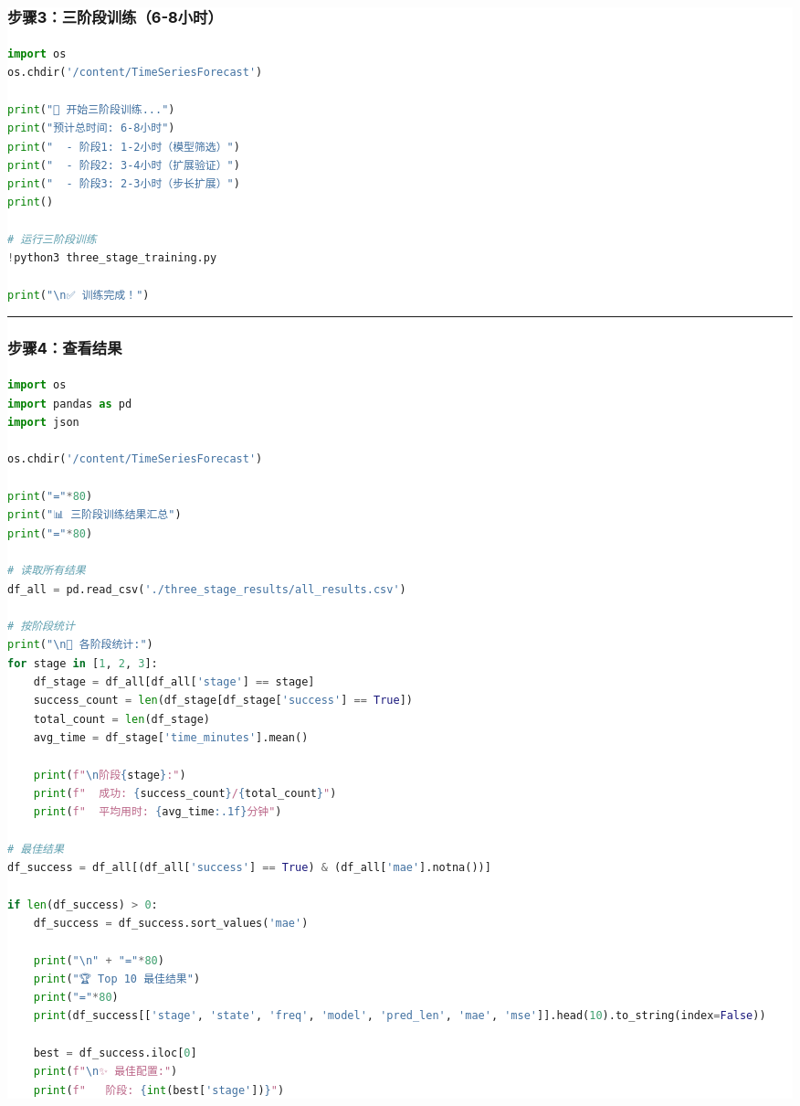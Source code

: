 
### 步骤3：三阶段训练（6-8小时）

```python
import os
os.chdir('/content/TimeSeriesForecast')

print("🚀 开始三阶段训练...")
print("预计总时间: 6-8小时")
print("  - 阶段1: 1-2小时（模型筛选）")
print("  - 阶段2: 3-4小时（扩展验证）")
print("  - 阶段3: 2-3小时（步长扩展）")
print()

# 运行三阶段训练
!python3 three_stage_training.py

print("\n✅ 训练完成！")
```

---

### 步骤4：查看结果

```python
import os
import pandas as pd
import json

os.chdir('/content/TimeSeriesForecast')

print("="*80)
print("📊 三阶段训练结果汇总")
print("="*80)

# 读取所有结果
df_all = pd.read_csv('./three_stage_results/all_results.csv')

# 按阶段统计
print("\n🎯 各阶段统计:")
for stage in [1, 2, 3]:
    df_stage = df_all[df_all['stage'] == stage]
    success_count = len(df_stage[df_stage['success'] == True])
    total_count = len(df_stage)
    avg_time = df_stage['time_minutes'].mean()
    
    print(f"\n阶段{stage}:")
    print(f"  成功: {success_count}/{total_count}")
    print(f"  平均用时: {avg_time:.1f}分钟")

# 最佳结果
df_success = df_all[(df_all['success'] == True) & (df_all['mae'].notna())]

if len(df_success) > 0:
    df_success = df_success.sort_values('mae')
    
    print("\n" + "="*80)
    print("🏆 Top 10 最佳结果")
    print("="*80)
    print(df_success[['stage', 'state', 'freq', 'model', 'pred_len', 'mae', 'mse']].head(10).to_string(index=False))
    
    best = df_success.iloc[0]
    print(f"\n✨ 最佳配置:")
    print(f"   阶段: {int(best['stage'])}")
```